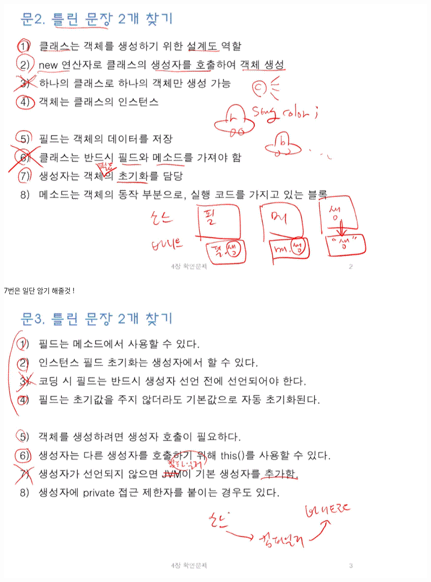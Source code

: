 ![img](\images\2022-01-27-(Java)Basic(기초문법)\clip_image064.gif)

7번은 일단 암기 해줄것 !

![img](\images\2022-01-27-(Java)Basic(기초문법)\clip_image066.gif)
